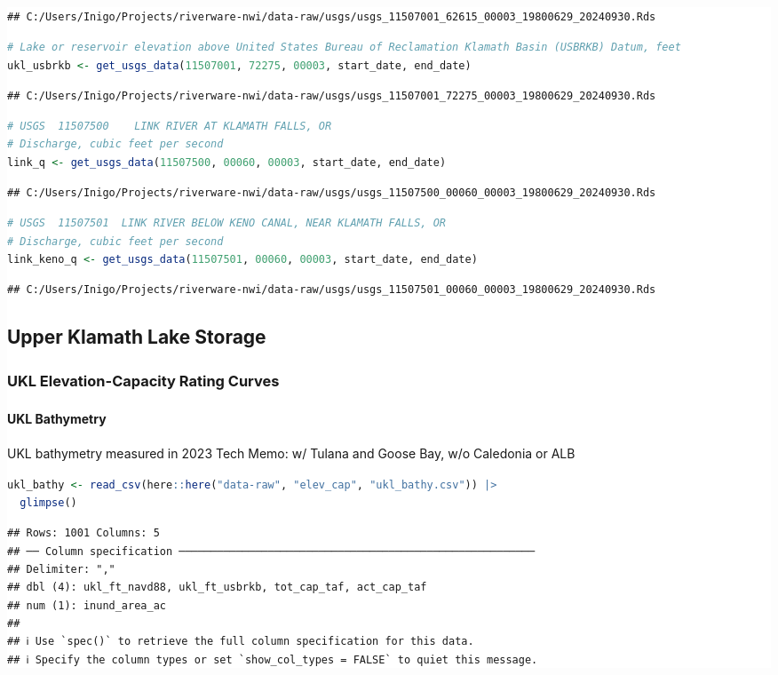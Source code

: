    ## C:/Users/Inigo/Projects/riverware-nwi/data-raw/usgs/usgs_11507001_62615_00003_19800629_20240930.Rds

``` r
# Lake or reservoir elevation above United States Bureau of Reclamation Klamath Basin (USBRKB) Datum, feet
ukl_usbrkb <- get_usgs_data(11507001, 72275, 00003, start_date, end_date)
```

    ## C:/Users/Inigo/Projects/riverware-nwi/data-raw/usgs/usgs_11507001_72275_00003_19800629_20240930.Rds

``` r
# USGS  11507500    LINK RIVER AT KLAMATH FALLS, OR
# Discharge, cubic feet per second
link_q <- get_usgs_data(11507500, 00060, 00003, start_date, end_date)
```

    ## C:/Users/Inigo/Projects/riverware-nwi/data-raw/usgs/usgs_11507500_00060_00003_19800629_20240930.Rds

``` r
# USGS  11507501  LINK RIVER BELOW KENO CANAL, NEAR KLAMATH FALLS, OR
# Discharge, cubic feet per second
link_keno_q <- get_usgs_data(11507501, 00060, 00003, start_date, end_date)
```

    ## C:/Users/Inigo/Projects/riverware-nwi/data-raw/usgs/usgs_11507501_00060_00003_19800629_20240930.Rds

## Upper Klamath Lake Storage

### UKL Elevation-Capacity Rating Curves

#### UKL Bathymetry

UKL bathymetry measured in 2023 Tech Memo: w/ Tulana and Goose Bay, w/o
Caledonia or ALB

``` r
ukl_bathy <- read_csv(here::here("data-raw", "elev_cap", "ukl_bathy.csv")) |>
  glimpse()
```

    ## Rows: 1001 Columns: 5
    ## ── Column specification ────────────────────────────────────────────────────────
    ## Delimiter: ","
    ## dbl (4): ukl_ft_navd88, ukl_ft_usbrkb, tot_cap_taf, act_cap_taf
    ## num (1): inund_area_ac
    ## 
    ## ℹ Use `spec()` to retrieve the full column specification for this data.
    ## ℹ Specify the column types or set `show_col_types = FALSE` to quiet this message.
